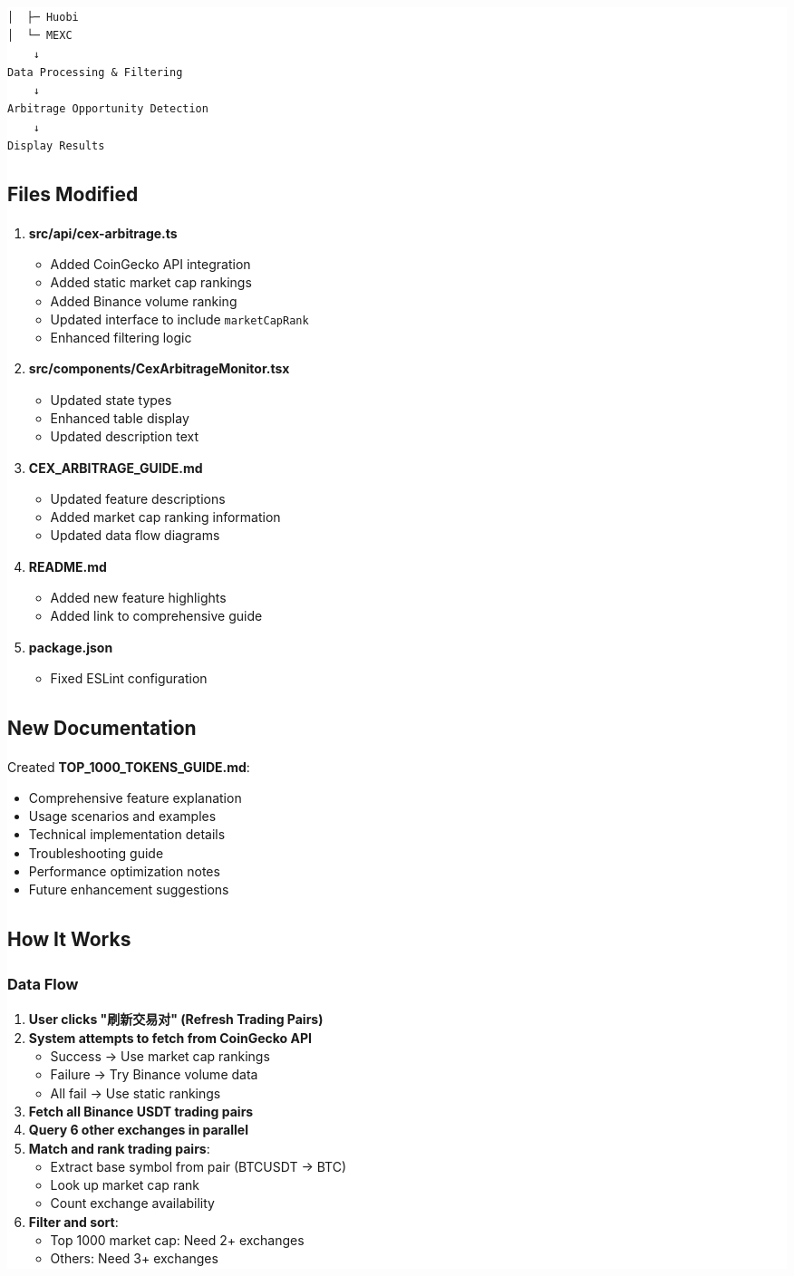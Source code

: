 ```
│  ├─ Huobi
│  └─ MEXC
    ↓
Data Processing & Filtering
    ↓
Arbitrage Opportunity Detection
    ↓
Display Results
```

## Files Modified

1. **src/api/cex-arbitrage.ts**
   - Added CoinGecko API integration
   - Added static market cap rankings
   - Added Binance volume ranking
   - Updated interface to include `marketCapRank`
   - Enhanced filtering logic

2. **src/components/CexArbitrageMonitor.tsx**
   - Updated state types
   - Enhanced table display
   - Updated description text

3. **CEX_ARBITRAGE_GUIDE.md**
   - Updated feature descriptions
   - Added market cap ranking information
   - Updated data flow diagrams

4. **README.md**
   - Added new feature highlights
   - Added link to comprehensive guide

5. **package.json**
   - Fixed ESLint configuration

## New Documentation

Created **TOP_1000_TOKENS_GUIDE.md**:
- Comprehensive feature explanation
- Usage scenarios and examples
- Technical implementation details
- Troubleshooting guide
- Performance optimization notes
- Future enhancement suggestions

## How It Works

### Data Flow

1. **User clicks "刷新交易对" (Refresh Trading Pairs)**
2. **System attempts to fetch from CoinGecko API**
   - Success → Use market cap rankings
   - Failure → Try Binance volume data
   - All fail → Use static rankings
3. **Fetch all Binance USDT trading pairs**
4. **Query 6 other exchanges in parallel**
5. **Match and rank trading pairs**:
   - Extract base symbol from pair (BTCUSDT → BTC)
   - Look up market cap rank
   - Count exchange availability
6. **Filter and sort**:
   - Top 1000 market cap: Need 2+ exchanges
   - Others: Need 3+ exchanges